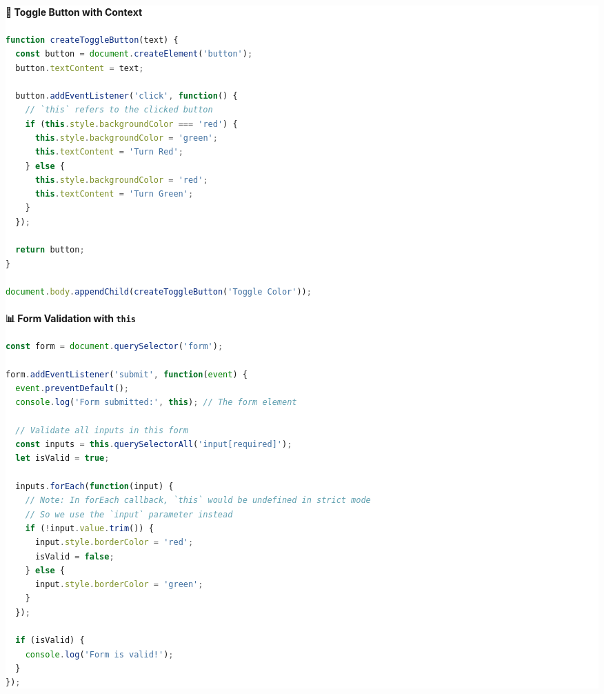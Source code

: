 #### **🔄 Toggle Button with Context**

```js
function createToggleButton(text) {
  const button = document.createElement('button');
  button.textContent = text;
  
  button.addEventListener('click', function() {
    // `this` refers to the clicked button
    if (this.style.backgroundColor === 'red') {
      this.style.backgroundColor = 'green';
      this.textContent = 'Turn Red';
    } else {
      this.style.backgroundColor = 'red';
      this.textContent = 'Turn Green';
    }
  });
  
  return button;
}

document.body.appendChild(createToggleButton('Toggle Color'));
```

#### **📊 Form Validation with `this`**

```js
const form = document.querySelector('form');

form.addEventListener('submit', function(event) {
  event.preventDefault();
  console.log('Form submitted:', this); // The form element
  
  // Validate all inputs in this form
  const inputs = this.querySelectorAll('input[required]');
  let isValid = true;
  
  inputs.forEach(function(input) {
    // Note: In forEach callback, `this` would be undefined in strict mode
    // So we use the `input` parameter instead
    if (!input.value.trim()) {
      input.style.borderColor = 'red';
      isValid = false;
    } else {
      input.style.borderColor = 'green';
    }
  });
  
  if (isValid) {
    console.log('Form is valid!');
  }
});
```
